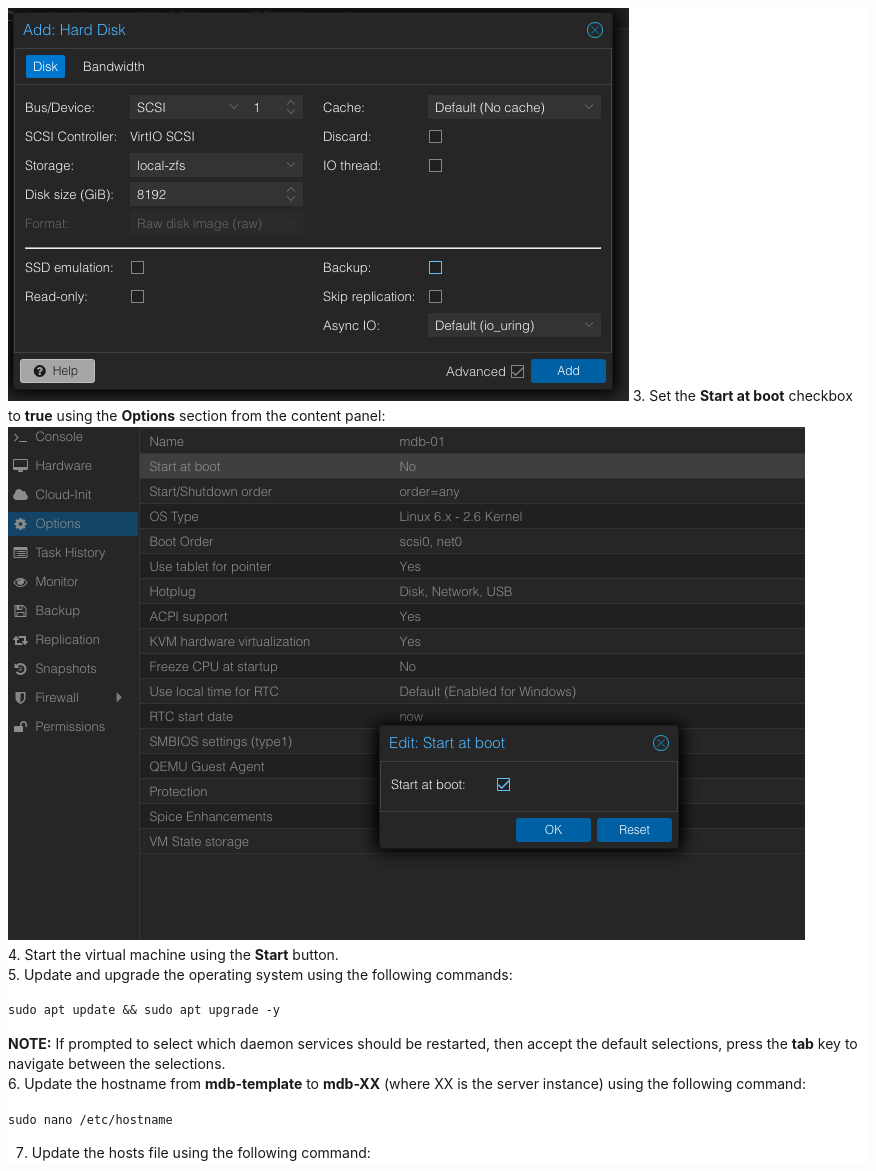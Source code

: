    ![](img/disk_tab_settings_scsi1.png)
3. Set the **Start at boot** checkbox to **true** using the **Options** section from the content panel:  
   ![](img/options_start_at_boot.png)   
4. Start the virtual machine using the **Start** button.  
5. Update and upgrade the operating system using the following commands:   
   ```shell
   sudo apt update && sudo apt upgrade -y
   ```
   **NOTE:** If prompted to select which daemon services should be restarted, then accept the default selections, 
   press the **tab** key to navigate between the selections.  
6. Update the hostname from **mdb-template** to **mdb-XX** (where XX is the server instance) using the following command:
   ```shell
   sudo nano /etc/hostname
   ```
7. Update the hosts file using the following command:  